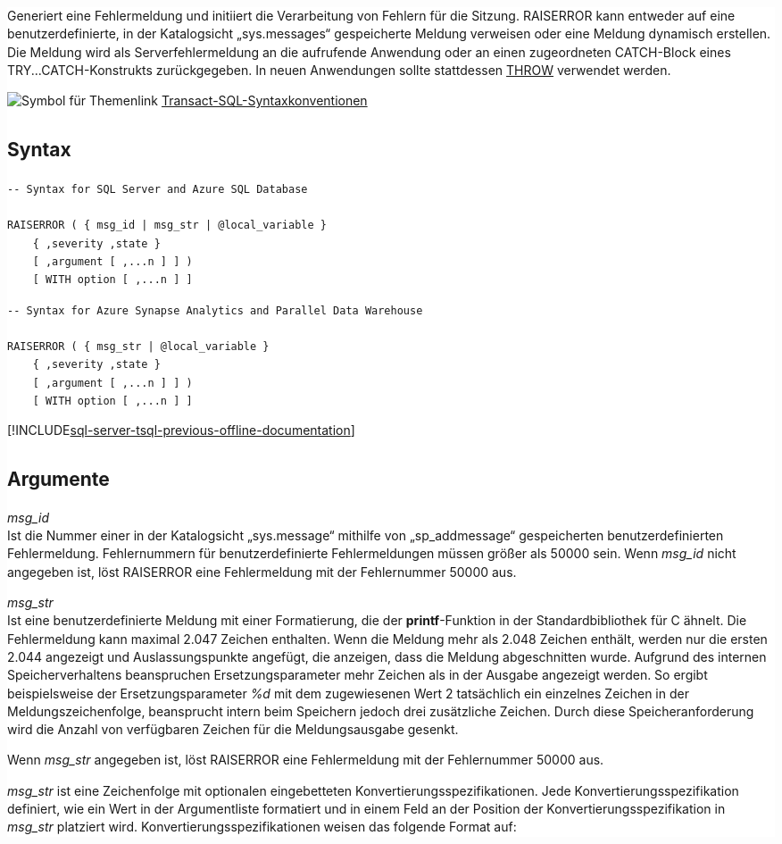   Generiert eine Fehlermeldung und initiiert die Verarbeitung von Fehlern für die Sitzung. RAISERROR kann entweder auf eine benutzerdefinierte, in der Katalogsicht „sys.messages“ gespeicherte Meldung verweisen oder eine Meldung dynamisch erstellen. Die Meldung wird als Serverfehlermeldung an die aufrufende Anwendung oder an einen zugeordneten CATCH-Block eines TRY...CATCH-Konstrukts zurückgegeben. In neuen Anwendungen sollte stattdessen [THROW](../../t-sql/language-elements/throw-transact-sql.md) verwendet werden.  
  
 ![Symbol für Themenlink](../../database-engine/configure-windows/media/topic-link.gif "Symbol für Themenlink") [Transact-SQL-Syntaxkonventionen](../../t-sql/language-elements/transact-sql-syntax-conventions-transact-sql.md)  
  
## <a name="syntax"></a>Syntax  
  
```syntaxsql
-- Syntax for SQL Server and Azure SQL Database  
  
RAISERROR ( { msg_id | msg_str | @local_variable }  
    { ,severity ,state }  
    [ ,argument [ ,...n ] ] )  
    [ WITH option [ ,...n ] ]  
```  
  
```syntaxsql
-- Syntax for Azure Synapse Analytics and Parallel Data Warehouse  
  
RAISERROR ( { msg_str | @local_variable }  
    { ,severity ,state }  
    [ ,argument [ ,...n ] ] )  
    [ WITH option [ ,...n ] ]  
```  
  
[!INCLUDE[sql-server-tsql-previous-offline-documentation](../../includes/sql-server-tsql-previous-offline-documentation.md)]

## <a name="arguments"></a>Argumente
 *msg_id*  
 Ist die Nummer einer in der Katalogsicht „sys.message“ mithilfe von „sp_addmessage“ gespeicherten benutzerdefinierten Fehlermeldung. Fehlernummern für benutzerdefinierte Fehlermeldungen müssen größer als 50000 sein. Wenn *msg_id* nicht angegeben ist, löst RAISERROR eine Fehlermeldung mit der Fehlernummer 50000 aus.  
  
 *msg_str*  
 Ist eine benutzerdefinierte Meldung mit einer Formatierung, die der **printf**-Funktion in der Standardbibliothek für C ähnelt. Die Fehlermeldung kann maximal 2.047 Zeichen enthalten. Wenn die Meldung mehr als 2.048 Zeichen enthält, werden nur die ersten 2.044 angezeigt und Auslassungspunkte angefügt, die anzeigen, dass die Meldung abgeschnitten wurde. Aufgrund des internen Speicherverhaltens beanspruchen Ersetzungsparameter mehr Zeichen als in der Ausgabe angezeigt werden. So ergibt beispielsweise der Ersetzungsparameter *%d* mit dem zugewiesenen Wert 2 tatsächlich ein einzelnes Zeichen in der Meldungszeichenfolge, beansprucht intern beim Speichern jedoch drei zusätzliche Zeichen. Durch diese Speicheranforderung wird die Anzahl von verfügbaren Zeichen für die Meldungsausgabe gesenkt.  
  
 Wenn *msg_str* angegeben ist, löst RAISERROR eine Fehlermeldung mit der Fehlernummer 50000 aus.  
  
 *msg_str* ist eine Zeichenfolge mit optionalen eingebetteten Konvertierungsspezifikationen. Jede Konvertierungsspezifikation definiert, wie ein Wert in der Argumentliste formatiert und in einem Feld an der Position der Konvertierungsspezifikation in *msg_str* platziert wird. Konvertierungsspezifikationen weisen das folgende Format auf:  
  